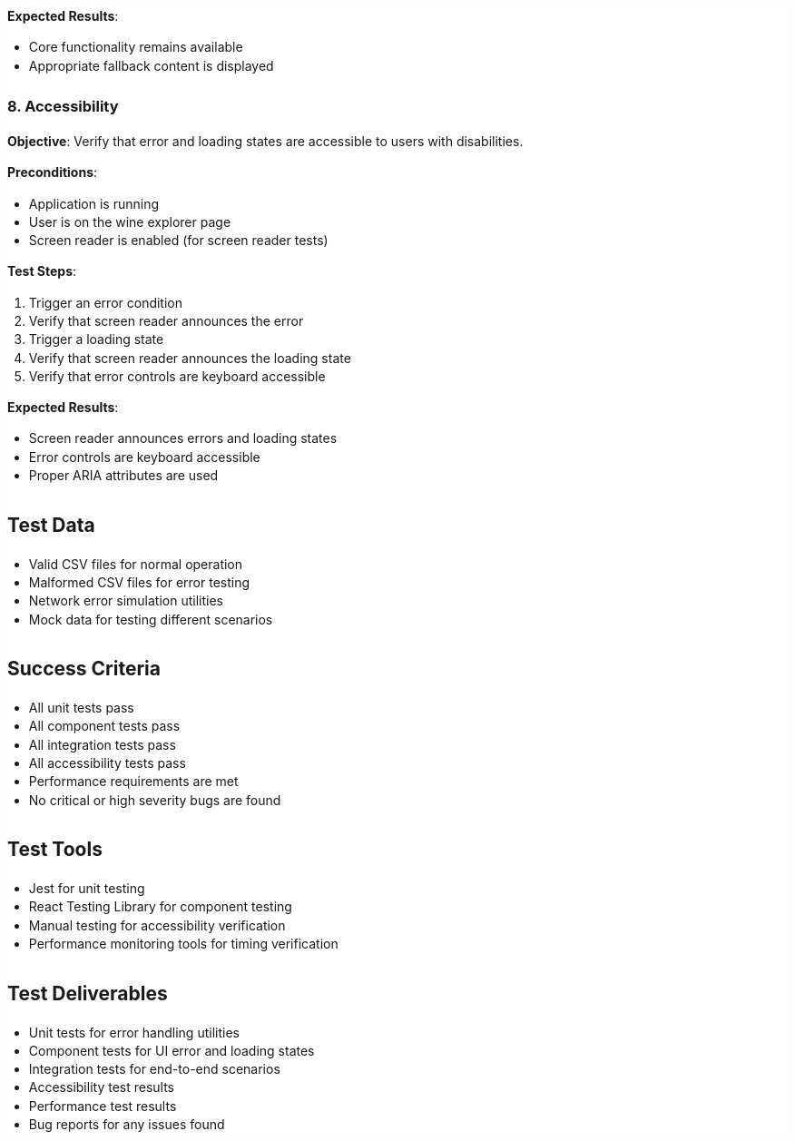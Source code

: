 **Expected Results**:

- Core functionality remains available
- Appropriate fallback content is displayed

### 8. Accessibility

**Objective**: Verify that error and loading states are accessible to users with disabilities.

**Preconditions**:

- Application is running
- User is on the wine explorer page
- Screen reader is enabled (for screen reader tests)

**Test Steps**:

1. Trigger an error condition
2. Verify that screen reader announces the error
3. Trigger a loading state
4. Verify that screen reader announces the loading state
5. Verify that error controls are keyboard accessible

**Expected Results**:

- Screen reader announces errors and loading states
- Error controls are keyboard accessible
- Proper ARIA attributes are used

## Test Data

- Valid CSV files for normal operation
- Malformed CSV files for error testing
- Network error simulation utilities
- Mock data for testing different scenarios

## Success Criteria

- All unit tests pass
- All component tests pass
- All integration tests pass
- All accessibility tests pass
- Performance requirements are met
- No critical or high severity bugs are found

## Test Tools

- Jest for unit testing
- React Testing Library for component testing
- Manual testing for accessibility verification
- Performance monitoring tools for timing verification

## Test Deliverables

- Unit tests for error handling utilities
- Component tests for UI error and loading states
- Integration tests for end-to-end scenarios
- Accessibility test results
- Performance test results
- Bug reports for any issues found

